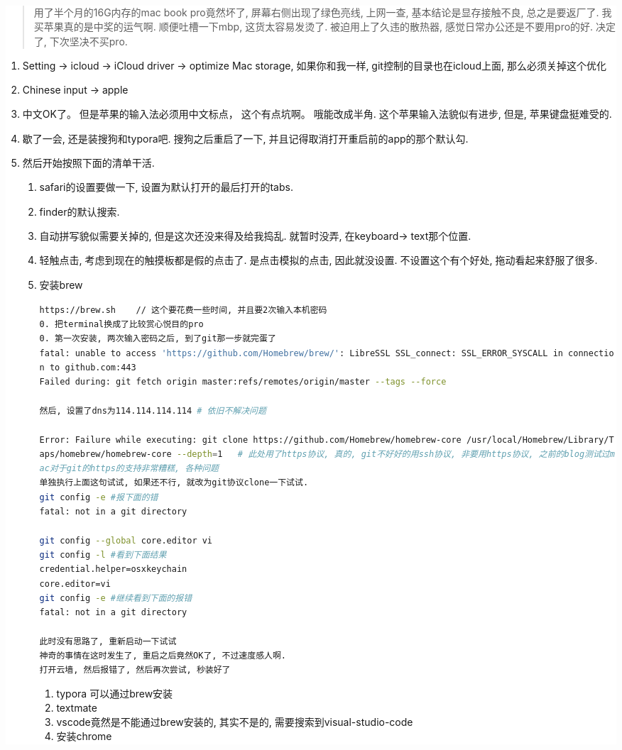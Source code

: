 > 用了半个月的16G内存的mac book pro竟然坏了, 屏幕右侧出现了绿色亮线, 上网一查, 基本结论是显存接触不良, 总之是要返厂了. 我买苹果真的是中奖的运气啊. 
> 顺便吐槽一下mbp, 这货太容易发烫了. 被迫用上了久违的散热器, 感觉日常办公还是不要用pro的好. 决定了, 下次坚决不买pro.





1. Setting -> icloud -> iCloud driver -> optimize Mac storage, 如果你和我一样, git控制的目录也在icloud上面, 那么必须关掉这个优化

2. Chinese input -> apple 

3. 中文OK了。 但是苹果的输入法必须用中文标点， 这个有点坑啊。 哦能改成半角. 这个苹果输入法貌似有进步, 但是, 苹果键盘挺难受的.

4. 歇了一会, 还是装搜狗和typora吧. 搜狗之后重启了一下, 并且记得取消打开重启前的app的那个默认勾.

5. 然后开始按照下面的清单干活.

   1. safari的设置要做一下, 设置为默认打开的最后打开的tabs.

   2. finder的默认搜索.

   3. 自动拼写貌似需要关掉的, 但是这次还没来得及给我捣乱. 就暂时没弄, 在keyboard-> text那个位置.

   4. 轻触点击, 考虑到现在的触摸板都是假的点击了. 是点击模拟的点击, 因此就没设置. 不设置这个有个好处, 拖动看起来舒服了很多.

   5. 安装brew

      ```sh
      https://brew.sh    // 这个要花费一些时间, 并且要2次输入本机密码
      0. 把terminal换成了比较赏心悦目的pro
      0. 第一次安装, 两次输入密码之后, 到了git那一步就完蛋了
      fatal: unable to access 'https://github.com/Homebrew/brew/': LibreSSL SSL_connect: SSL_ERROR_SYSCALL in connection to github.com:443 
      Failed during: git fetch origin master:refs/remotes/origin/master --tags --force

      然后, 设置了dns为114.114.114.114 # 依旧不解决问题

      Error: Failure while executing: git clone https://github.com/Homebrew/homebrew-core /usr/local/Homebrew/Library/Taps/homebrew/homebrew-core --depth=1   # 此处用了https协议, 真的, git不好好的用ssh协议, 非要用https协议, 之前的blog测试过mac对于git的https的支持非常糟糕, 各种问题
      单独执行上面这句试试, 如果还不行, 就改为git协议clone一下试试.
      git config -e #报下面的错
      fatal: not in a git directory 

      git config --global core.editor vi
      git config -l #看到下面结果
      credential.helper=osxkeychain
      core.editor=vi
      git config -e #继续看到下面的报错
      fatal: not in a git directory

      此时没有思路了, 重新启动一下试试
      神奇的事情在这时发生了, 重启之后竟然OK了, 不过速度感人啊.
      打开云墙, 然后报错了, 然后再次尝试, 秒装好了
      ```
      1. typora 可以通过brew安装
      2. textmate
      3. vscode竟然是不能通过brew安装的, 其实不是的, 需要搜索到visual-studio-code
      4. 安装chrome
